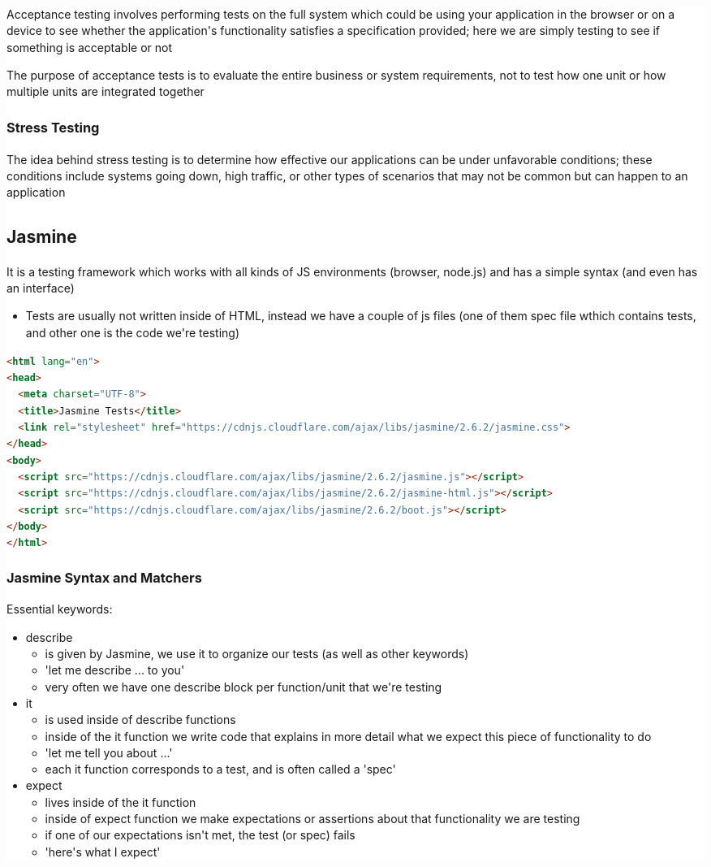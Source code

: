 Acceptance testing involves performing tests on the full system which could be using your application in the browser or on a device to see whether the application's functionality satisfies a specification provided; here we are simply testing to see if something is acceptable or not

The purpose of acceptance tests is to evaluate the entire business or system requirements, not to test how one unit or how multiple units are integrated together


### Stress Testing

The idea behind stress testing is to determine how effective our applications can be under unfavorable conditions; these conditions include systems going down, high traffic, or other types of scenarios that may not be
common but can happen to an application

## Jasmine

It is a testing framework which works with all kinds of JS environments (browser, node.js) and has a simple syntax (and even has an interface)
- Tests are usually not written inside of HTML, instead we have a couple of js files (one of them spec file wthich contains tests, and other one is the code we're testing)

```html
<html lang="en">
<head>
  <meta charset="UTF-8">
  <title>Jasmine Tests</title>
  <link rel="stylesheet" href="https://cdnjs.cloudflare.com/ajax/libs/jasmine/2.6.2/jasmine.css">
</head>
<body>
  <script src="https://cdnjs.cloudflare.com/ajax/libs/jasmine/2.6.2/jasmine.js"></script>
  <script src="https://cdnjs.cloudflare.com/ajax/libs/jasmine/2.6.2/jasmine-html.js"></script>
  <script src="https://cdnjs.cloudflare.com/ajax/libs/jasmine/2.6.2/boot.js"></script>
</body>
</html>
```

### Jasmine Syntax and Matchers

Essential keywords:
- describe
  - is given by Jasmine, we use it to organize our tests (as well as other keywords)
  - 'let me describe ... to you'
  - very often we have one describe block per function/unit that we're testing
- it
  - is used inside of describe functions
  - inside of the it function we write code that explains in more detail what we expect this piece of functionality to do
  - 'let me tell you about ...'
  - each it function corresponds to a test, and is often called a 'spec'
- expect
  - lives inside of the it function
  - inside of expect function we make expectations or assertions about that functionality we are testing
  - if one of our expectations isn't met, the test (or spec) fails
  - 'here's what I expect'
